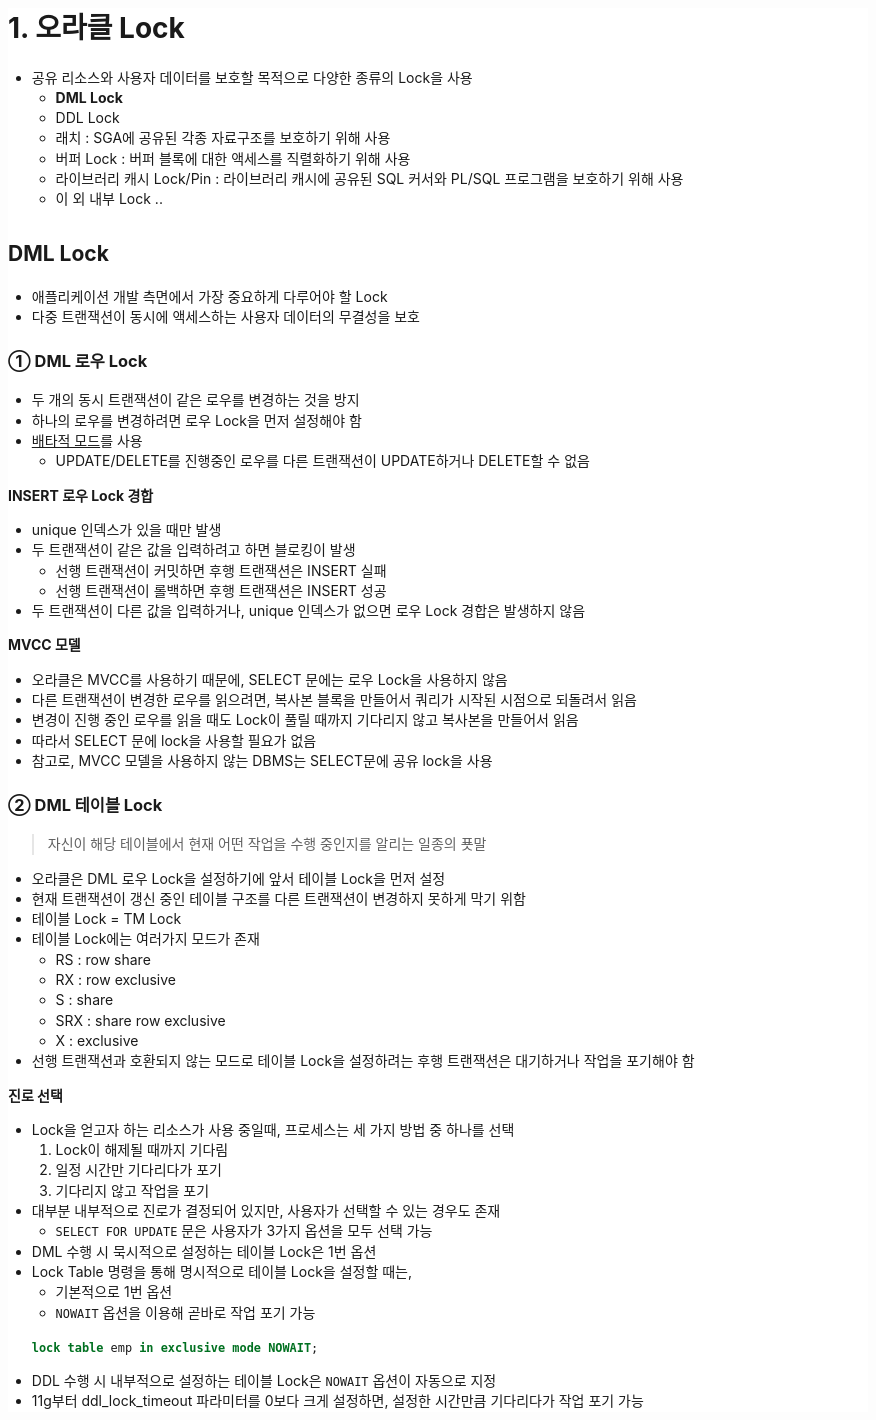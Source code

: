 # 1. 오라클 Lock
- 공유 리소스와 사용자 데이터를 보호할 목적으로 다양한 종류의 Lock을 사용
	- **DML Lock**
    - DDL Lock
    - 래치 : SGA에 공유된 각종 자료구조를 보호하기 위해 사용 
    - 버퍼 Lock : 버퍼 블록에 대한 액세스를 직렬화하기 위해 사용 
    - 라이브러리 캐시 Lock/Pin : 라이브러리 캐시에 공유된 SQL 커서와 PL/SQL 프로그램을 보호하기 위해 사용 
    - 이 외 내부 Lock .. 

## DML Lock
- 애플리케이션 개발 측면에서 가장 중요하게 다루어야 할 Lock
- 다중 트랜잭션이 동시에 액세스하는 사용자 데이터의 무결성을 보호
### ① DML 로우 Lock
- 두 개의 동시 트랜잭션이 같은 로우를 변경하는 것을 방지
- 하나의 로우를 변경하려면 로우 Lock을 먼저 설정해야 함 
- <u>배타적 모드</u>를 사용
	- UPDATE/DELETE를 진행중인 로우를 다른 트랜잭션이 UPDATE하거나 DELETE할 수 없음 

**INSERT 로우 Lock 경합**
- unique 인덱스가 있을 때만 발생
- 두 트랜잭션이 같은 값을 입력하려고 하면 블로킹이 발생
	- 선행 트랜잭션이 커밋하면 후행 트랜잭션은 INSERT 실패
    - 선행 트랜잭션이 롤백하면 후행 트랜잭션은 INSERT 성공 
- 두 트랜잭션이 다른 값을 입력하거나, unique 인덱스가 없으면 로우 Lock 경합은 발생하지 않음 

**MVCC 모델**
- 오라클은 MVCC를 사용하기 때문에, SELECT 문에는 로우 Lock을 사용하지 않음
- 다른 트랜잭션이 변경한 로우를 읽으려면, 복사본 블록을 만들어서 쿼리가 시작된 시점으로 되돌려서 읽음
- 변경이 진행 중인 로우를 읽을 때도 Lock이 풀릴 때까지 기다리지 않고 복사본을 만들어서 읽음 
- 따라서 SELECT 문에 lock을 사용할 필요가 없음 
- 참고로, MVCC 모델을 사용하지 않는 DBMS는 SELECT문에 공유 lock을 사용
### ② DML 테이블 Lock
> 자신이 해당 테이블에서 현재 어떤 작업을 수행 중인지를 알리는 일종의 푯말

- 오라클은 DML 로우 Lock을 설정하기에 앞서 테이블 Lock을 먼저 설정
- 현재 트랜잭션이 갱신 중인 테이블 구조를 다른 트랜잭션이 변경하지 못하게 막기 위함 
- 테이블 Lock = TM Lock
- 테이블 Lock에는 여러가지 모드가 존재
	- RS : row share
    - RX : row exclusive
    - S : share
    - SRX : share row exclusive
    - X : exclusive
- 선행 트랜잭션과 호환되지 않는 모드로 테이블 Lock을 설정하려는 후행 트랜잭션은 대기하거나 작업을 포기해야 함 

**진로 선택**
- Lock을 얻고자 하는 리소스가 사용 중일때, 프로세스는 세 가지 방법 중 하나를 선택
	1. Lock이 해제될 때까지 기다림
    2. 일정 시간만 기다리다가 포기
    3. 기다리지 않고 작업을 포기 
- 대부분 내부적으로 진로가 결정되어 있지만, 사용자가 선택할 수 있는 경우도 존재
	- `SELECT FOR UPDATE` 문은 사용자가 3가지 옵션을 모두 선택 가능 
- DML 수행 시 묵시적으로 설정하는 테이블 Lock은 1번 옵션
- Lock Table 명령을 통해 명시적으로 테이블 Lock을 설정할 때는,
	- 기본적으로 1번 옵션
    - `NOWAIT` 옵션을 이용해 곧바로 작업 포기 가능 
    ```sql
    lock table emp in exclusive mode NOWAIT;
    ```
- DDL 수행 시 내부적으로 설정하는 테이블 Lock은 `NOWAIT` 옵션이 자동으로 지정 
- 11g부터 ddl_lock_timeout 파라미터를 0보다 크게 설정하면, 설정한 시간만큼 기다리다가 작업 포기 가능 

